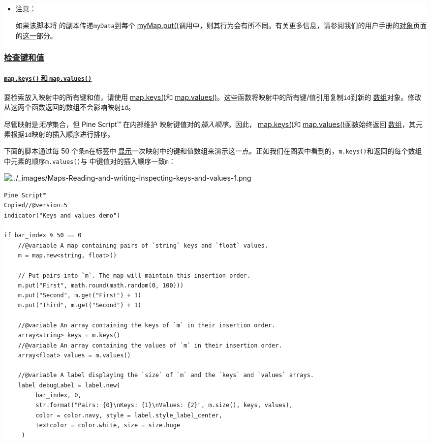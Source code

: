 
- 注意：

  如果该脚本将 的副本传递`myData`到每个 [myMap.put()](https://www.tradingview.com/pine-script-reference/v5/#fun_map.put)调用中，则其行为会有所不同。有关更多信息，请参阅我们的用户手册的[对象](https://www.tradingview.com/pine-script-docs/en/v5/language/Objects.html#pageobjects)页面的[这一](https://www.tradingview.com/pine-script-docs/en/v5/language/Objects.html#pageobjects-copyingobjects)部分。



### [检查键和值](https://www.tradingview.com/pine-script-docs/en/v5/language/Maps.html#id6)



#### [`map.keys()` 和 `map.values()` ](https://www.tradingview.com/pine-script-docs/en/v5/language/Maps.html#id7)

要检索放入映射中的所有键和值，请使用 [map.keys()](https://www.tradingview.com/pine-script-reference/v5/#fun_map.keys)和 [map.values()](https://www.tradingview.com/pine-script-reference/v5/#fun_map.values)。这些函数将映射中的所有键/值引用复制`id`到新的 [数组](https://www.tradingview.com/pine-script-reference/v5/#type_array)对象。修改从这两个函数返回的数组不会影响映射`id`。

尽管映射是*无序*集合，但 Pine Script™ 在内部维护 映射键值对的*插入顺序*。因此， [map.keys()](https://www.tradingview.com/pine-script-reference/v5/#fun_map.keys)和 [map.values()](https://www.tradingview.com/pine-script-reference/v5/#fun_map.values)函数始终返回 [数组](https://www.tradingview.com/pine-script-docs/en/v5/language/Arrays.html#pagearrays)，其元素根据`id`映射的插入顺序进行排序。

下面的脚本通过每 50 个条`m`在标签中 [显示](https://www.tradingview.com/pine-script-reference/v5/#type_label)一次映射中的键和值数组来演示这一点。正如我们在图表中看到的，`m.keys()`和返回的每个数组中元素的顺序`m.values()`与 中键值对的插入顺序一致`m`：

![../_images/Maps-Reading-and-writing-Inspecting-keys-and-values-1.png](https://www.tradingview.com/pine-script-docs/en/v5/_images/Maps-Reading-and-writing-Inspecting-keys-and-values-1.png)

```
Pine Script™
Copied//@version=5
indicator("Keys and values demo")

if bar_index % 50 == 0
    //@variable A map containing pairs of `string` keys and `float` values.
    m = map.new<string, float>()

    // Put pairs into `m`. The map will maintain this insertion order.
    m.put("First", math.round(math.random(0, 100)))
    m.put("Second", m.get("First") + 1)
    m.put("Third", m.get("Second") + 1)

    //@variable An array containing the keys of `m` in their insertion order.
    array<string> keys = m.keys()
    //@variable An array containing the values of `m` in their insertion order.
    array<float> values = m.values()

    //@variable A label displaying the `size` of `m` and the `keys` and `values` arrays.
    label debugLabel = label.new(
         bar_index, 0,
         str.format("Pairs: {0}\nKeys: {1}\nValues: {2}", m.size(), keys, values),
         color = color.navy, style = label.style_label_center,
         textcolor = color.white, size = size.huge
     )
```
